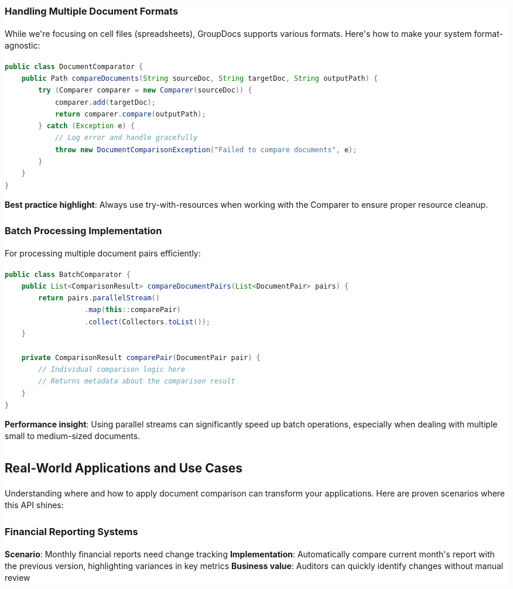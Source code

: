 ### Handling Multiple Document Formats

While we're focusing on cell files (spreadsheets), GroupDocs supports various formats. Here's how to make your system format-agnostic:

```java
public class DocumentComparator {
    public Path compareDocuments(String sourceDoc, String targetDoc, String outputPath) {
        try (Comparer comparer = new Comparer(sourceDoc)) {
            comparer.add(targetDoc);
            return comparer.compare(outputPath);
        } catch (Exception e) {
            // Log error and handle gracefully
            throw new DocumentComparisonException("Failed to compare documents", e);
        }
    }
}
```

**Best practice highlight**: Always use try-with-resources when working with the Comparer to ensure proper resource cleanup.

### Batch Processing Implementation

For processing multiple document pairs efficiently:

```java
public class BatchComparator {
    public List<ComparisonResult> compareDocumentPairs(List<DocumentPair> pairs) {
        return pairs.parallelStream()
                   .map(this::comparePair)
                   .collect(Collectors.toList());
    }
    
    private ComparisonResult comparePair(DocumentPair pair) {
        // Individual comparison logic here
        // Returns metadata about the comparison result
    }
}
```

**Performance insight**: Using parallel streams can significantly speed up batch operations, especially when dealing with multiple small to medium-sized documents.

## Real-World Applications and Use Cases

Understanding where and how to apply document comparison can transform your applications. Here are proven scenarios where this API shines:

### Financial Reporting Systems
**Scenario**: Monthly financial reports need change tracking
**Implementation**: Automatically compare current month's report with the previous version, highlighting variances in key metrics
**Business value**: Auditors can quickly identify changes without manual review
